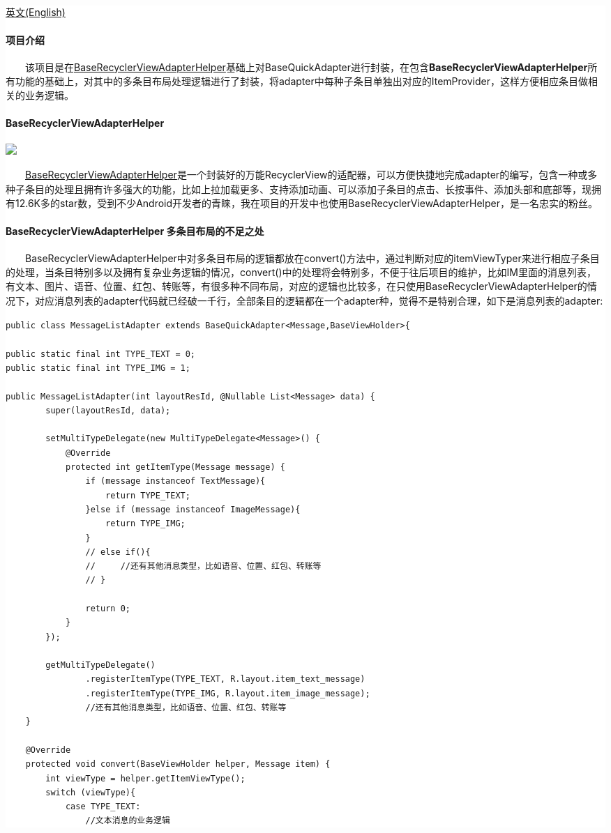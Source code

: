 [英文(English)](https://github.com/chaychan/MultipleItemRvAdapter/blob/master/README-en.md)

#### 项目介绍

&emsp;&emsp;该项目是在[BaseRecyclerViewAdapterHelper](https://github.com/CymChad/BaseRecyclerViewAdapterHelper "BaseRecyclerViewAdapterHelper")基础上对BaseQuickAdapter进行封装，在包含**BaseRecyclerViewAdapterHelper**所有功能的基础上，对其中的多条目布局处理逻辑进行了封装，将adapter中每种子条目单独出对应的ItemProvider，这样方便相应条目做相关的业务逻辑。

#### BaseRecyclerViewAdapterHelper

![](./intro_img/1.jpg)

&emsp;&emsp;[BaseRecyclerViewAdapterHelper](https://github.com/CymChad/BaseRecyclerViewAdapterHelper "BaseRecyclerViewAdapterHelper")是一个封装好的万能RecyclerView的适配器，可以方便快捷地完成adapter的编写，包含一种或多种子条目的处理且拥有许多强大的功能，比如上拉加载更多、支持添加动画、可以添加子条目的点击、长按事件、添加头部和底部等，现拥有12.6K多的star数，受到不少Android开发者的青睐，我在项目的开发中也使用BaseRecyclerViewAdapterHelper，是一名忠实的粉丝。


#### BaseRecyclerViewAdapterHelper 多条目布局的不足之处
&emsp;&emsp;BaseRecyclerViewAdapterHelper中对多条目布局的逻辑都放在convert()方法中，通过判断对应的itemViewTyper来进行相应子条目的处理，当条目特别多以及拥有复杂业务逻辑的情况，convert()中的处理将会特别多，不便于往后项目的维护，比如IM里面的消息列表，有文本、图片、语音、位置、红包、转账等，有很多种不同布局，对应的逻辑也比较多，在只使用BaseRecyclerViewAdapterHelper的情况下，对应消息列表的adapter代码就已经破一千行，全部条目的逻辑都在一个adapter种，觉得不是特别合理，如下是消息列表的adapter:

    public class MessageListAdapter extends BaseQuickAdapter<Message,BaseViewHolder>{

    public static final int TYPE_TEXT = 0;
    public static final int TYPE_IMG = 1;

    public MessageListAdapter(int layoutResId, @Nullable List<Message> data) {
	        super(layoutResId, data);
	
	        setMultiTypeDelegate(new MultiTypeDelegate<Message>() {
	            @Override
	            protected int getItemType(Message message) {
	                if (message instanceof TextMessage){
	                    return TYPE_TEXT;
	                }else if (message instanceof ImageMessage){
	                    return TYPE_IMG;
	                }
	                // else if(){
	                //     //还有其他消息类型，比如语音、位置、红包、转账等
	                // }
	
	                return 0;
	            }
	        });
	
	        getMultiTypeDelegate()
	                .registerItemType(TYPE_TEXT, R.layout.item_text_message)
	                .registerItemType(TYPE_IMG, R.layout.item_image_message);
					//还有其他消息类型，比如语音、位置、红包、转账等
	    }
	
	    @Override
	    protected void convert(BaseViewHolder helper, Message item) {
	        int viewType = helper.getItemViewType();
	        switch (viewType){
	            case TYPE_TEXT:
	                //文本消息的业务逻辑
	